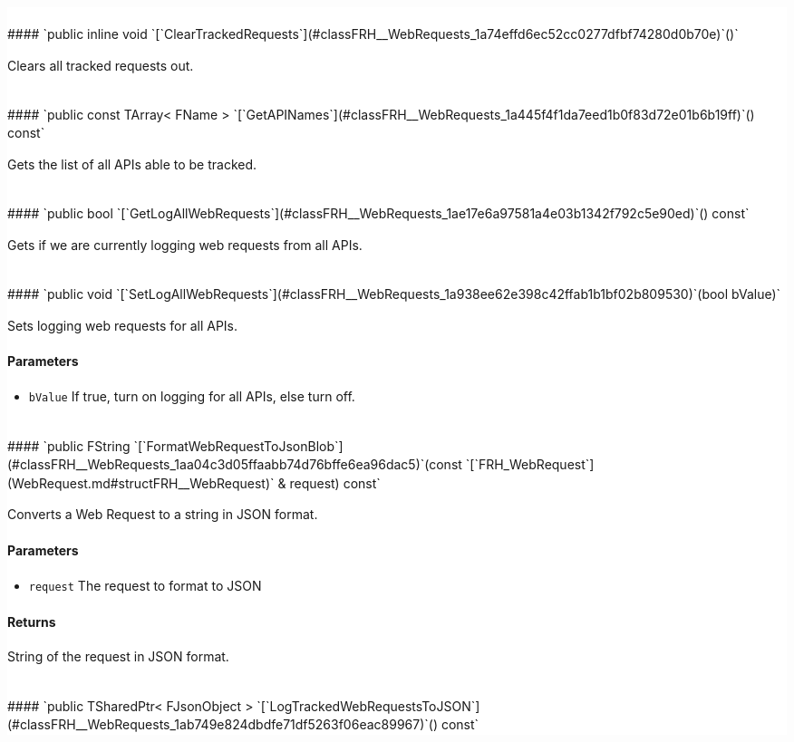 <br>
#### `public inline void `[`ClearTrackedRequests`](#classFRH__WebRequests_1a74effd6ec52cc0277dfbf74280d0b70e)`()` <a id="classFRH__WebRequests_1a74effd6ec52cc0277dfbf74280d0b70e"></a>

Clears all tracked requests out.

<br>
#### `public const TArray< FName > `[`GetAPINames`](#classFRH__WebRequests_1a445f4f1da7eed1b0f83d72e01b6b19ff)`() const` <a id="classFRH__WebRequests_1a445f4f1da7eed1b0f83d72e01b6b19ff"></a>

Gets the list of all APIs able to be tracked.

<br>
#### `public bool `[`GetLogAllWebRequests`](#classFRH__WebRequests_1ae17e6a97581a4e03b1342f792c5e90ed)`() const` <a id="classFRH__WebRequests_1ae17e6a97581a4e03b1342f792c5e90ed"></a>

Gets if we are currently logging web requests from all APIs.

<br>
#### `public void `[`SetLogAllWebRequests`](#classFRH__WebRequests_1a938ee62e398c42ffab1b1bf02b809530)`(bool bValue)` <a id="classFRH__WebRequests_1a938ee62e398c42ffab1b1bf02b809530"></a>

Sets logging web requests for all APIs.

#### Parameters
* `bValue` If true, turn on logging for all APIs, else turn off.

<br>
#### `public FString `[`FormatWebRequestToJsonBlob`](#classFRH__WebRequests_1aa04c3d05ffaabb74d76bffe6ea96dac5)`(const `[`FRH_WebRequest`](WebRequest.md#structFRH__WebRequest)` & request) const` <a id="classFRH__WebRequests_1aa04c3d05ffaabb74d76bffe6ea96dac5"></a>

Converts a Web Request to a string in JSON format.

#### Parameters
* `request` The request to format to JSON 

#### Returns
String of the request in JSON format.

<br>
#### `public TSharedPtr< FJsonObject > `[`LogTrackedWebRequestsToJSON`](#classFRH__WebRequests_1ab749e824dbdfe71df5263f06eac89967)`() const` <a id="classFRH__WebRequests_1ab749e824dbdfe71df5263f06eac89967"></a>
